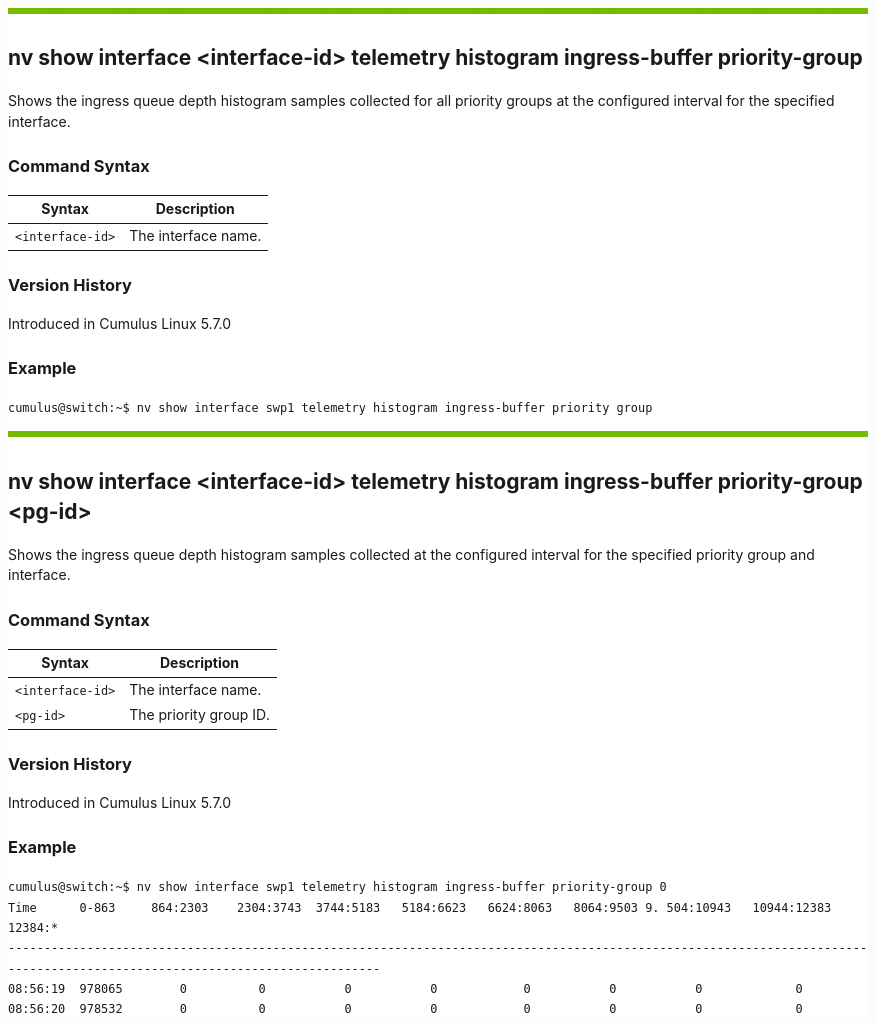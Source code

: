 <HR STYLE="BORDER: DASHED RGB(118,185,0) 0.5PX;BACKGROUND-COLOR: RGB(118,185,0);HEIGHT: 4.0PX;"/>

## <h>nv show interface \<interface-id\> telemetry histogram ingress-buffer priority-group</h>

Shows the ingress queue depth histogram samples collected for all priority groups at the configured interval for the specified interface.

### Command Syntax

| Syntax |  Description   |
| ---------  | -------------- |
| `<interface-id>` |  The interface name. |

### Version History

Introduced in Cumulus Linux 5.7.0

### Example

```
cumulus@switch:~$ nv show interface swp1 telemetry histogram ingress-buffer priority group
```

<HR STYLE="BORDER: DASHED RGB(118,185,0) 0.5PX;BACKGROUND-COLOR: RGB(118,185,0);HEIGHT: 4.0PX;"/>

## <h>nv show interface \<interface-id\> telemetry histogram ingress-buffer priority-group \<pg-id\></h>

Shows the ingress queue depth histogram samples collected at the configured interval for the specified priority group and interface.

### Command Syntax

| Syntax |  Description   |
| ---------  | -------------- |
| `<interface-id>` |  The interface name. |
| `<pg-id>` |  The priority group ID. |

### Version History

Introduced in Cumulus Linux 5.7.0

### Example

```
cumulus@switch:~$ nv show interface swp1 telemetry histogram ingress-buffer priority-group 0
Time      0-863     864:2303    2304:3743  3744:5183   5184:6623   6624:8063   8064:9503 9. 504:10943   10944:12383 
12384:* 
---------------------------------------------------------------------------------------------------------------------------------------------------------------------------- 
08:56:19  978065        0          0           0           0            0           0           0             0
08:56:20  978532        0          0           0           0            0           0           0             0
```

